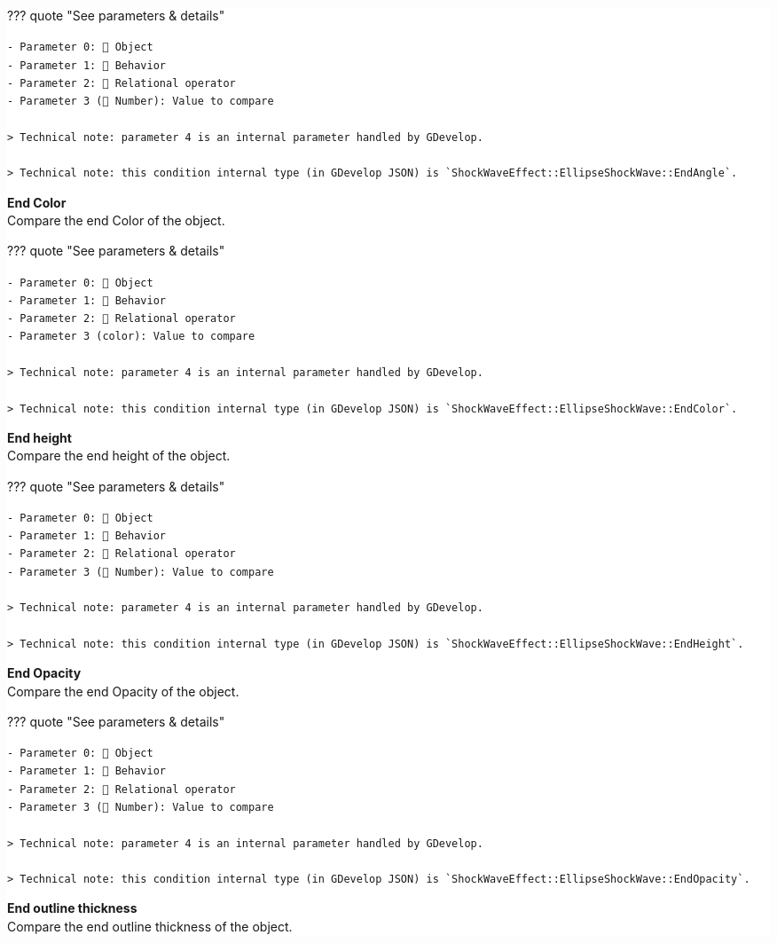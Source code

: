 ??? quote "See parameters & details"

    - Parameter 0: 👾 Object
    - Parameter 1: 🧩 Behavior
    - Parameter 2: 🟰 Relational operator
    - Parameter 3 (🔢 Number): Value to compare

    > Technical note: parameter 4 is an internal parameter handled by GDevelop.

    > Technical note: this condition internal type (in GDevelop JSON) is `ShockWaveEffect::EllipseShockWave::EndAngle`.

**End Color**  
Compare the end Color of the object.

??? quote "See parameters & details"

    - Parameter 0: 👾 Object
    - Parameter 1: 🧩 Behavior
    - Parameter 2: 🟰 Relational operator
    - Parameter 3 (color): Value to compare

    > Technical note: parameter 4 is an internal parameter handled by GDevelop.

    > Technical note: this condition internal type (in GDevelop JSON) is `ShockWaveEffect::EllipseShockWave::EndColor`.

**End height**  
Compare the end height of the object.

??? quote "See parameters & details"

    - Parameter 0: 👾 Object
    - Parameter 1: 🧩 Behavior
    - Parameter 2: 🟰 Relational operator
    - Parameter 3 (🔢 Number): Value to compare

    > Technical note: parameter 4 is an internal parameter handled by GDevelop.

    > Technical note: this condition internal type (in GDevelop JSON) is `ShockWaveEffect::EllipseShockWave::EndHeight`.

**End Opacity**  
Compare the end Opacity of the object.

??? quote "See parameters & details"

    - Parameter 0: 👾 Object
    - Parameter 1: 🧩 Behavior
    - Parameter 2: 🟰 Relational operator
    - Parameter 3 (🔢 Number): Value to compare

    > Technical note: parameter 4 is an internal parameter handled by GDevelop.

    > Technical note: this condition internal type (in GDevelop JSON) is `ShockWaveEffect::EllipseShockWave::EndOpacity`.

**End outline thickness**  
Compare the end outline thickness of the object.
